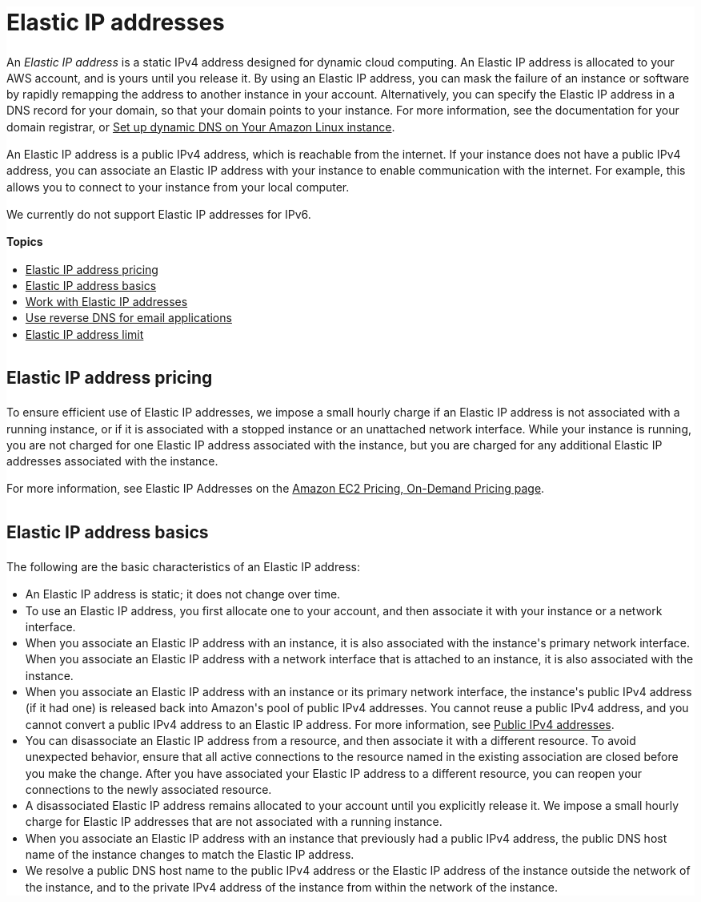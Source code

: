 # Elastic IP addresses<a name="elastic-ip-addresses-eip"></a>

An *Elastic IP address* is a static IPv4 address designed for dynamic cloud computing\. An Elastic IP address is allocated to your AWS account, and is yours until you release it\. By using an Elastic IP address, you can mask the failure of an instance or software by rapidly remapping the address to another instance in your account\. Alternatively, you can specify the Elastic IP address in a DNS record for your domain, so that your domain points to your instance\. For more information, see the documentation for your domain registrar, or [Set up dynamic DNS on Your Amazon Linux instance](dynamic-dns.md)\.

An Elastic IP address is a public IPv4 address, which is reachable from the internet\. If your instance does not have a public IPv4 address, you can associate an Elastic IP address with your instance to enable communication with the internet\. For example, this allows you to connect to your instance from your local computer\.

We currently do not support Elastic IP addresses for IPv6\.

**Topics**
+ [Elastic IP address pricing](#eip-pricing)
+ [Elastic IP address basics](#eip-basics)
+ [Work with Elastic IP addresses](#working-with-eips)
+ [Use reverse DNS for email applications](#Using_Elastic_Addressing_Reverse_DNS)
+ [Elastic IP address limit](#using-instance-addressing-limit)

## Elastic IP address pricing<a name="eip-pricing"></a>

To ensure efficient use of Elastic IP addresses, we impose a small hourly charge if an Elastic IP address is not associated with a running instance, or if it is associated with a stopped instance or an unattached network interface\. While your instance is running, you are not charged for one Elastic IP address associated with the instance, but you are charged for any additional Elastic IP addresses associated with the instance\.

For more information, see Elastic IP Addresses on the [Amazon EC2 Pricing, On\-Demand Pricing page](http://aws.amazon.com/ec2/pricing/on-demand/)\.

## Elastic IP address basics<a name="eip-basics"></a>

The following are the basic characteristics of an Elastic IP address:
+ An Elastic IP address is static; it does not change over time\.
+ To use an Elastic IP address, you first allocate one to your account, and then associate it with your instance or a network interface\.
+ When you associate an Elastic IP address with an instance, it is also associated with the instance's primary network interface\. When you associate an Elastic IP address with a network interface that is attached to an instance, it is also associated with the instance\.
+ When you associate an Elastic IP address with an instance or its primary network interface, the instance's public IPv4 address \(if it had one\) is released back into Amazon's pool of public IPv4 addresses\. You cannot reuse a public IPv4 address, and you cannot convert a public IPv4 address to an Elastic IP address\. For more information, see [Public IPv4 addresses](using-instance-addressing.md#concepts-public-addresses)\.
+ You can disassociate an Elastic IP address from a resource, and then associate it with a different resource\. To avoid unexpected behavior, ensure that all active connections to the resource named in the existing association are closed before you make the change\. After you have associated your Elastic IP address to a different resource, you can reopen your connections to the newly associated resource\.
+ A disassociated Elastic IP address remains allocated to your account until you explicitly release it\. We impose a small hourly charge for Elastic IP addresses that are not associated with a running instance\.
+ When you associate an Elastic IP address with an instance that previously had a public IPv4 address, the public DNS host name of the instance changes to match the Elastic IP address\.
+ We resolve a public DNS host name to the public IPv4 address or the Elastic IP address of the instance outside the network of the instance, and to the private IPv4 address of the instance from within the network of the instance\.